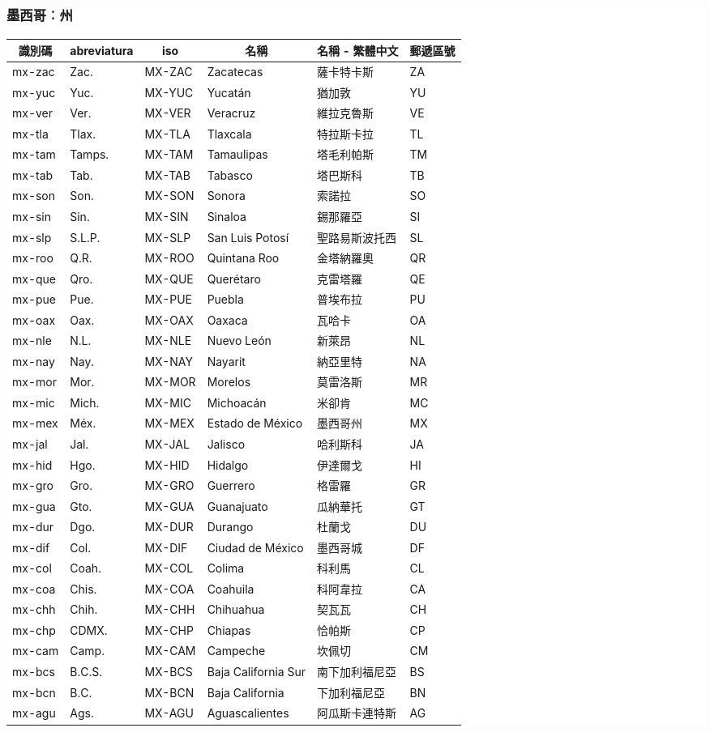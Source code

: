 ### <a name="mexico-states"></a>墨西哥︰州
| 識別碼 | abreviatura | iso | 名稱 | 名稱 - 繁體中文 | 郵遞區號 |
| --- | --- | --- | --- | --- | --- |
| mx-zac |Zac. |MX-ZAC |Zacatecas |薩卡特卡斯 |ZA |
| mx-yuc |Yuc. |MX-YUC |Yucatán |猶加敦 |YU |
| mx-ver |Ver. |MX-VER |Veracruz |維拉克魯斯 |VE |
| mx-tla |Tlax. |MX-TLA |Tlaxcala |特拉斯卡拉 |TL |
| mx-tam |Tamps. |MX-TAM |Tamaulipas |塔毛利帕斯 |TM |
| mx-tab |Tab. |MX-TAB |Tabasco |塔巴斯科 |TB |
| mx-son |Son. |MX-SON |Sonora |索諾拉 |SO |
| mx-sin |Sin. |MX-SIN |Sinaloa |錫那羅亞 |SI |
| mx-slp |S.L.P. |MX-SLP |San Luis Potosí |聖路易斯波托西 |SL |
| mx-roo |Q.R. |MX-ROO |Quintana Roo |金塔納羅奧 |QR |
| mx-que |Qro. |MX-QUE |Querétaro |克雷塔羅 |QE |
| mx-pue |Pue. |MX-PUE |Puebla |普埃布拉 |PU |
| mx-oax |Oax. |MX-OAX |Oaxaca |瓦哈卡 |OA |
| mx-nle |N.L. |MX-NLE |Nuevo León |新萊昂 |NL |
| mx-nay |Nay. |MX-NAY |Nayarit |納亞里特 |NA |
| mx-mor |Mor. |MX-MOR |Morelos |莫雷洛斯 |MR |
| mx-mic |Mich. |MX-MIC |Michoacán |米卻肯 |MC |
| mx-mex |Méx. |MX-MEX |Estado de México |墨西哥州 |MX |
| mx-jal |Jal. |MX-JAL |Jalisco |哈利斯科 |JA |
| mx-hid |Hgo. |MX-HID |Hidalgo |伊達爾戈 |HI |
| mx-gro |Gro. |MX-GRO |Guerrero |格雷羅 |GR |
| mx-gua |Gto. |MX-GUA |Guanajuato |瓜納華托 |GT |
| mx-dur |Dgo. |MX-DUR |Durango |杜蘭戈 |DU |
| mx-dif |Col. |MX-DIF |Ciudad de México |墨西哥城 |DF |
| mx-col |Coah. |MX-COL |Colima |科利馬 |CL |
| mx-coa |Chis. |MX-COA |Coahuila |科阿韋拉 |CA |
| mx-chh |Chih. |MX-CHH |Chihuahua |契瓦瓦 |CH |
| mx-chp |CDMX. |MX-CHP |Chiapas |恰帕斯 |CP |
| mx-cam |Camp. |MX-CAM |Campeche |坎佩切 |CM |
| mx-bcs |B.C.S. |MX-BCS |Baja California Sur |南下加利福尼亞 |BS |
| mx-bcn |B.C. |MX-BCN |Baja California |下加利福尼亞 |BN |
| mx-agu |Ags. |MX-AGU |Aguascalientes |阿瓜斯卡連特斯 |AG |
